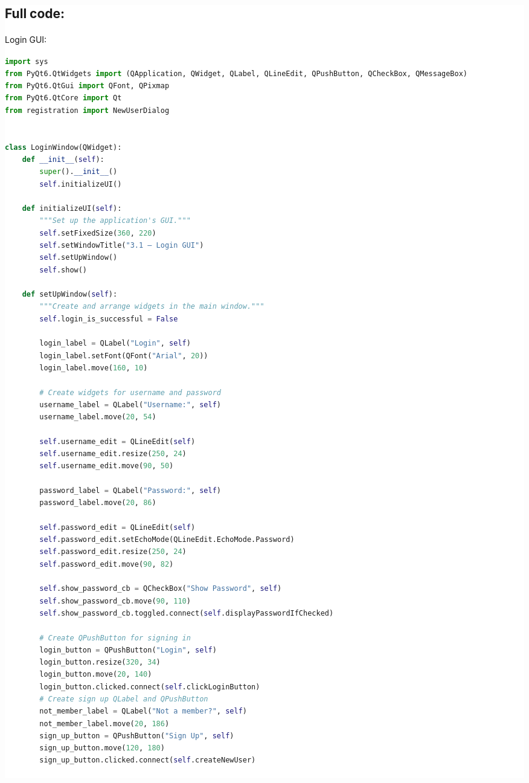 ## Full code:
Login GUI:
```python
import sys  
from PyQt6.QtWidgets import (QApplication, QWidget, QLabel, QLineEdit, QPushButton, QCheckBox, QMessageBox)  
from PyQt6.QtGui import QFont, QPixmap  
from PyQt6.QtCore import Qt  
from registration import NewUserDialog  
  
  
class LoginWindow(QWidget):  
    def __init__(self):  
        super().__init__()  
        self.initializeUI()  
  
    def initializeUI(self):  
        """Set up the application's GUI."""  
        self.setFixedSize(360, 220)  
        self.setWindowTitle("3.1 – Login GUI")  
        self.setUpWindow()  
        self.show()  
  
    def setUpWindow(self):  
        """Create and arrange widgets in the main window."""  
        self.login_is_successful = False  
  
        login_label = QLabel("Login", self)  
        login_label.setFont(QFont("Arial", 20))  
        login_label.move(160, 10)  
  
        # Create widgets for username and password  
        username_label = QLabel("Username:", self)  
        username_label.move(20, 54)  
  
        self.username_edit = QLineEdit(self)  
        self.username_edit.resize(250, 24)  
        self.username_edit.move(90, 50)  
  
        password_label = QLabel("Password:", self)  
        password_label.move(20, 86)  
  
        self.password_edit = QLineEdit(self)  
        self.password_edit.setEchoMode(QLineEdit.EchoMode.Password)  
        self.password_edit.resize(250, 24)  
        self.password_edit.move(90, 82)  
  
        self.show_password_cb = QCheckBox("Show Password", self)  
        self.show_password_cb.move(90, 110)  
        self.show_password_cb.toggled.connect(self.displayPasswordIfChecked)  
  
        # Create QPushButton for signing in  
        login_button = QPushButton("Login", self)  
        login_button.resize(320, 34)  
        login_button.move(20, 140)  
        login_button.clicked.connect(self.clickLoginButton)  
        # Create sign up QLabel and QPushButton  
        not_member_label = QLabel("Not a member?", self)  
        not_member_label.move(20, 186)  
        sign_up_button = QPushButton("Sign Up", self)  
        sign_up_button.move(120, 180)  
        sign_up_button.clicked.connect(self.createNewUser)  
  
```